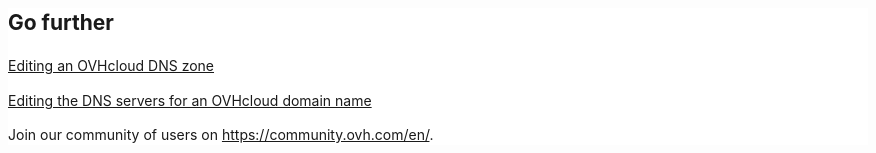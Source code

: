 ## Go further

[Editing an OVHcloud DNS zone](/pages/web/domains/dns_zone_edit)

[Editing the DNS servers for an OVHcloud domain name](/pages/web/domains/dns_server_general_information)

Join our community of users on <https://community.ovh.com/en/>.
